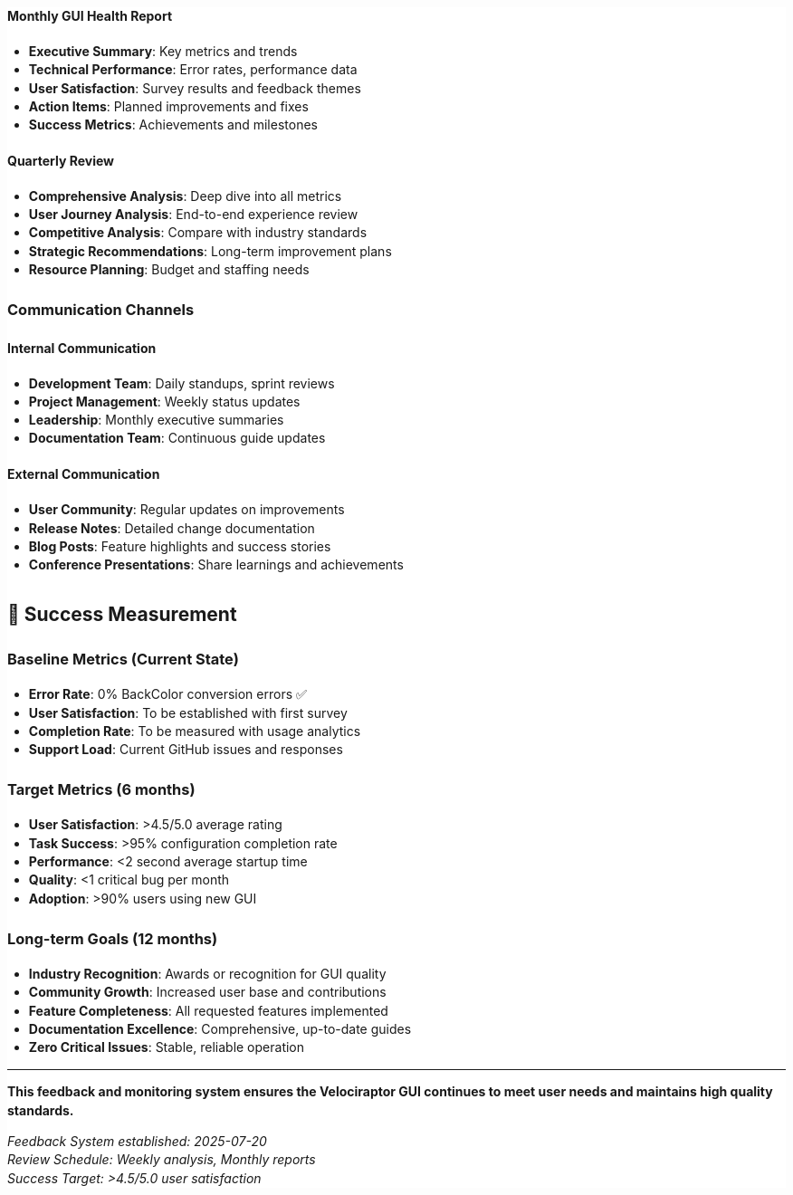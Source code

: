 #### **Monthly GUI Health Report**
- **Executive Summary**: Key metrics and trends
- **Technical Performance**: Error rates, performance data
- **User Satisfaction**: Survey results and feedback themes
- **Action Items**: Planned improvements and fixes
- **Success Metrics**: Achievements and milestones

#### **Quarterly Review**
- **Comprehensive Analysis**: Deep dive into all metrics
- **User Journey Analysis**: End-to-end experience review
- **Competitive Analysis**: Compare with industry standards
- **Strategic Recommendations**: Long-term improvement plans
- **Resource Planning**: Budget and staffing needs

### **Communication Channels**

#### **Internal Communication**
- **Development Team**: Daily standups, sprint reviews
- **Project Management**: Weekly status updates
- **Leadership**: Monthly executive summaries
- **Documentation Team**: Continuous guide updates

#### **External Communication**
- **User Community**: Regular updates on improvements
- **Release Notes**: Detailed change documentation
- **Blog Posts**: Feature highlights and success stories
- **Conference Presentations**: Share learnings and achievements

## 🎯 **Success Measurement**

### **Baseline Metrics** (Current State)
- **Error Rate**: 0% BackColor conversion errors ✅
- **User Satisfaction**: To be established with first survey
- **Completion Rate**: To be measured with usage analytics
- **Support Load**: Current GitHub issues and responses

### **Target Metrics** (6 months)
- **User Satisfaction**: >4.5/5.0 average rating
- **Task Success**: >95% configuration completion rate
- **Performance**: <2 second average startup time
- **Quality**: <1 critical bug per month
- **Adoption**: >90% users using new GUI

### **Long-term Goals** (12 months)
- **Industry Recognition**: Awards or recognition for GUI quality
- **Community Growth**: Increased user base and contributions
- **Feature Completeness**: All requested features implemented
- **Documentation Excellence**: Comprehensive, up-to-date guides
- **Zero Critical Issues**: Stable, reliable operation

---

**This feedback and monitoring system ensures the Velociraptor GUI continues to meet user needs and maintains high quality standards.**

*Feedback System established: 2025-07-20*  
*Review Schedule: Weekly analysis, Monthly reports*  
*Success Target: >4.5/5.0 user satisfaction*